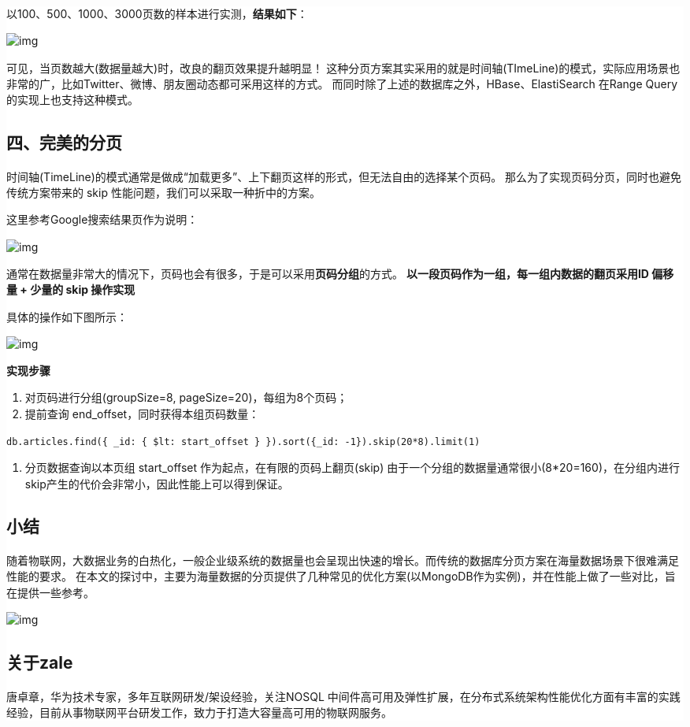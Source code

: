 以100、500、1000、3000页数的样本进行实测，**结果如下**：

![img](http://mongoing.com/wp-content/uploads/2019/04/5698435.png)

可见，当页数越大(数据量越大)时，改良的翻页效果提升越明显！
这种分页方案其实采用的就是时间轴(TImeLine)的模式，实际应用场景也非常的广，比如Twitter、微博、朋友圈动态都可采用这样的方式。
而同时除了上述的数据库之外，HBase、ElastiSearch 在Range Query的实现上也支持这种模式。

## 四、完美的分页

时间轴(TimeLine)的模式通常是做成“加载更多”、上下翻页这样的形式，但无法自由的选择某个页码。
那么为了实现页码分页，同时也避免传统方案带来的 skip 性能问题，我们可以采取一种折中的方案。

这里参考Google搜索结果页作为说明：

![img](http://mongoing.com/wp-content/uploads/2019/04/121cdc72-c7bf-465c-8818-90d098267127.png)

通常在数据量非常大的情况下，页码也会有很多，于是可以采用**页码分组**的方式。
**以一段页码作为一组，每一组内数据的翻页采用ID 偏移量 + 少量的 skip 操作实现**

具体的操作如下图所示：

![img](http://mongoing.com/wp-content/uploads/2019/04/6635252.png)

**实现步骤**

1. 对页码进行分组(groupSize=8, pageSize=20)，每组为8个页码；
2. 提前查询 end_offset，同时获得本组页码数量：

```
db.articles.find({ _id: { $lt: start_offset } }).sort({_id: -1}).skip(20*8).limit(1)
```

1. 分页数据查询以本页组 start_offset 作为起点，在有限的页码上翻页(skip)
   由于一个分组的数据量通常很小(8*20=160)，在分组内进行skip产生的代价会非常小，因此性能上可以得到保证。

## 小结

随着物联网，大数据业务的白热化，一般企业级系统的数据量也会呈现出快速的增长。而传统的数据库分页方案在海量数据场景下很难满足性能的要求。
在本文的探讨中，主要为海量数据的分页提供了几种常见的优化方案(以MongoDB作为实例)，并在性能上做了一些对比，旨在提供一些参考。

![img](http://gravatar.duoshuo.com/avatar/d73931846ac7abbde2174913a0635f08?s=74&d=wavatar&r=G)

## 关于zale

唐卓章，华为技术专家，多年互联网研发/架设经验，关注NOSQL 中间件高可用及弹性扩展，在分布式系统架构性能优化方面有丰富的实践经验，目前从事物联网平台研发工作，致力于打造大容量高可用的物联网服务。